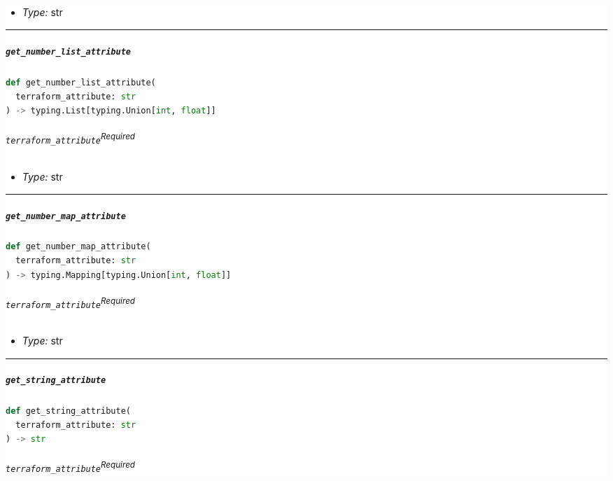 - *Type:* str

---

##### `get_number_list_attribute` <a name="get_number_list_attribute" id="rhizo-co-terraform-provider-oci.wafWebAppFirewallPolicy.WafWebAppFirewallPolicy.getNumberListAttribute"></a>

```python
def get_number_list_attribute(
  terraform_attribute: str
) -> typing.List[typing.Union[int, float]]
```

###### `terraform_attribute`<sup>Required</sup> <a name="terraform_attribute" id="rhizo-co-terraform-provider-oci.wafWebAppFirewallPolicy.WafWebAppFirewallPolicy.getNumberListAttribute.parameter.terraformAttribute"></a>

- *Type:* str

---

##### `get_number_map_attribute` <a name="get_number_map_attribute" id="rhizo-co-terraform-provider-oci.wafWebAppFirewallPolicy.WafWebAppFirewallPolicy.getNumberMapAttribute"></a>

```python
def get_number_map_attribute(
  terraform_attribute: str
) -> typing.Mapping[typing.Union[int, float]]
```

###### `terraform_attribute`<sup>Required</sup> <a name="terraform_attribute" id="rhizo-co-terraform-provider-oci.wafWebAppFirewallPolicy.WafWebAppFirewallPolicy.getNumberMapAttribute.parameter.terraformAttribute"></a>

- *Type:* str

---

##### `get_string_attribute` <a name="get_string_attribute" id="rhizo-co-terraform-provider-oci.wafWebAppFirewallPolicy.WafWebAppFirewallPolicy.getStringAttribute"></a>

```python
def get_string_attribute(
  terraform_attribute: str
) -> str
```

###### `terraform_attribute`<sup>Required</sup> <a name="terraform_attribute" id="rhizo-co-terraform-provider-oci.wafWebAppFirewallPolicy.WafWebAppFirewallPolicy.getStringAttribute.parameter.terraformAttribute"></a>
